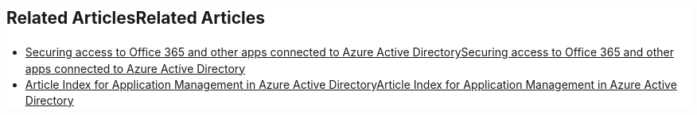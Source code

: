 ## <a name="related-articles"></a><span data-ttu-id="07c00-163">Related Articles</span><span class="sxs-lookup"><span data-stu-id="07c00-163">Related Articles</span></span>
* [<span data-ttu-id="07c00-164">Securing access to Office 365 and other apps connected to Azure Active Directory</span><span class="sxs-lookup"><span data-stu-id="07c00-164">Securing access to Office 365 and other apps connected to Azure Active Directory</span></span>](active-directory-conditional-access.md)
* [<span data-ttu-id="07c00-165">Article Index for Application Management in Azure Active Directory</span><span class="sxs-lookup"><span data-stu-id="07c00-165">Article Index for Application Management in Azure Active Directory</span></span>](active-directory-apps-index.md)


